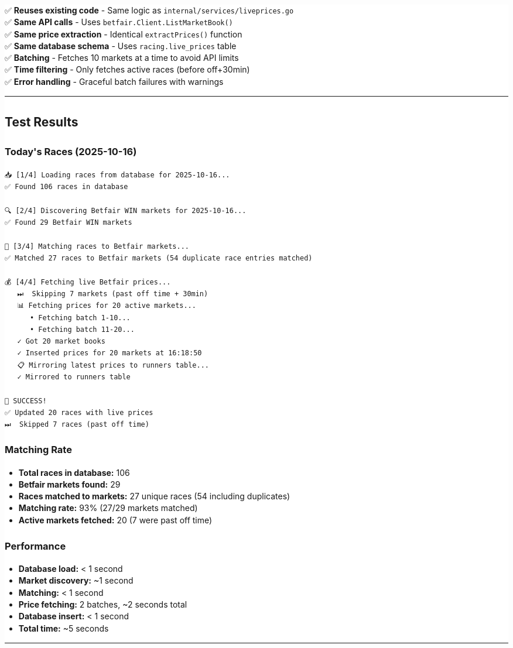 ✅ **Reuses existing code** - Same logic as `internal/services/liveprices.go`  
✅ **Same API calls** - Uses `betfair.Client.ListMarketBook()`  
✅ **Same price extraction** - Identical `extractPrices()` function  
✅ **Same database schema** - Uses `racing.live_prices` table  
✅ **Batching** - Fetches 10 markets at a time to avoid API limits  
✅ **Time filtering** - Only fetches active races (before off+30min)  
✅ **Error handling** - Graceful batch failures with warnings  

---

## Test Results

### Today's Races (2025-10-16)

```
📥 [1/4] Loading races from database for 2025-10-16...
✅ Found 106 races in database

🔍 [2/4] Discovering Betfair WIN markets for 2025-10-16...
✅ Found 29 Betfair WIN markets

🔀 [3/4] Matching races to Betfair markets...
✅ Matched 27 races to Betfair markets (54 duplicate race entries matched)

💰 [4/4] Fetching live Betfair prices...
   ⏭  Skipping 7 markets (past off time + 30min)
   📊 Fetching prices for 20 active markets...
      • Fetching batch 1-10...
      • Fetching batch 11-20...
   ✓ Got 20 market books
   ✓ Inserted prices for 20 markets at 16:18:50
   📋 Mirroring latest prices to runners table...
   ✓ Mirrored to runners table

🎉 SUCCESS!
✅ Updated 20 races with live prices
⏭  Skipped 7 races (past off time)
```

### Matching Rate

- **Total races in database:** 106
- **Betfair markets found:** 29
- **Races matched to markets:** 27 unique races (54 including duplicates)
- **Matching rate:** 93% (27/29 markets matched)
- **Active markets fetched:** 20 (7 were past off time)

### Performance

- **Database load:** < 1 second
- **Market discovery:** ~1 second
- **Matching:** < 1 second
- **Price fetching:** 2 batches, ~2 seconds total
- **Database insert:** < 1 second
- **Total time:** ~5 seconds

---